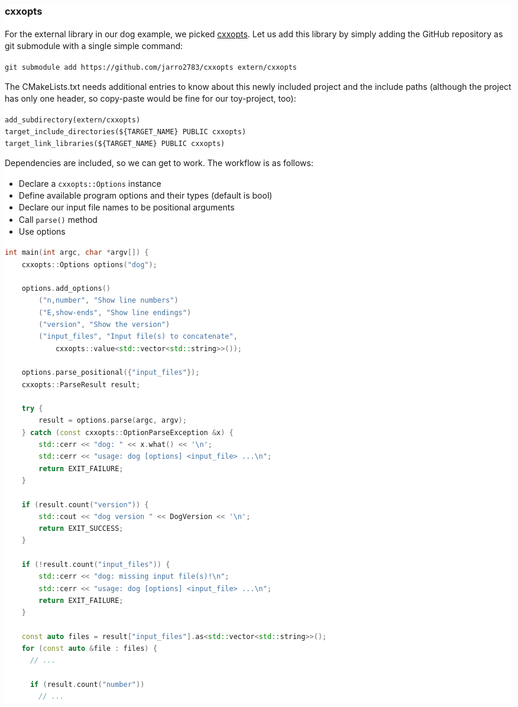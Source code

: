 ### cxxopts

For the external library in our dog example, we picked [cxxopts](https://github.com/jarro2783/cxxopts). Let us add this
library by simply adding the GitHub repository as git submodule with a single simple command:

```shell
git submodule add https://github.com/jarro2783/cxxopts extern/cxxopts
```

The CMakeLists.txt needs additional entries to know about this newly included project and the include paths (although
the project has only one header, so copy-paste would be fine for our toy-project, too):

```shell
add_subdirectory(extern/cxxopts)
target_include_directories(${TARGET_NAME} PUBLIC cxxopts)
target_link_libraries(${TARGET_NAME} PUBLIC cxxopts)
```

Dependencies are included, so we can get to work. The workflow is as follows:

- Declare a `cxxopts::Options` instance
- Define available program options and their types (default is bool)
- Declare our input file names to be positional arguments
- Call `parse()` method
- Use options

```cpp
int main(int argc, char *argv[]) {
    cxxopts::Options options("dog");

    options.add_options()
        ("n,number", "Show line numbers")
        ("E,show-ends", "Show line endings")
        ("version", "Show the version")
        ("input_files", "Input file(s) to concatenate",
            cxxopts::value<std::vector<std::string>>());

    options.parse_positional({"input_files"});
    cxxopts::ParseResult result;

    try {
        result = options.parse(argc, argv);
    } catch (const cxxopts::OptionParseException &x) {
        std::cerr << "dog: " << x.what() << '\n';
        std::cerr << "usage: dog [options] <input_file> ...\n";
        return EXIT_FAILURE;
    }

    if (result.count("version")) {
        std::cout << "dog version " << DogVersion << '\n';
        return EXIT_SUCCESS;
    }

    if (!result.count("input_files")) {
        std::cerr << "dog: missing input file(s)!\n";
        std::cerr << "usage: dog [options] <input_file> ...\n";
        return EXIT_FAILURE;
    }

    const auto files = result["input_files"].as<std::vector<std::string>>();
    for (const auto &file : files) {
      // ...

      if (result.count("number"))
        // ...
```